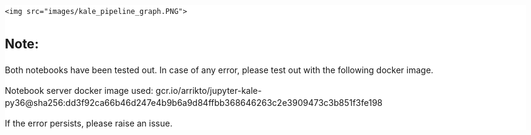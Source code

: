     <img src="images/kale_pipeline_graph.PNG">
</p>

## Note:
Both notebooks have been tested out. In case of any error, please test out with the following docker image. 

Notebook server docker image used: gcr.io/arrikto/jupyter-kale-py36@sha256:dd3f92ca66b46d247e4b9b6a9d84ffbb368646263c2e3909473c3b851f3fe198

If the error persists, please raise an issue.
